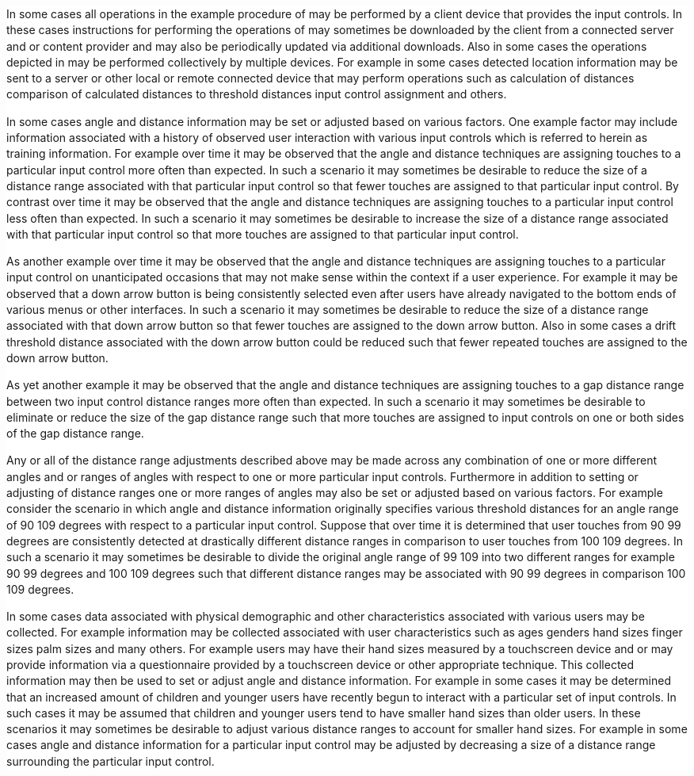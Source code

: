 In some cases all operations in the example procedure of may be performed by a client device that provides the input controls. In these cases instructions for performing the operations of may sometimes be downloaded by the client from a connected server and or content provider and may also be periodically updated via additional downloads. Also in some cases the operations depicted in may be performed collectively by multiple devices. For example in some cases detected location information may be sent to a server or other local or remote connected device that may perform operations such as calculation of distances comparison of calculated distances to threshold distances input control assignment and others.

In some cases angle and distance information may be set or adjusted based on various factors. One example factor may include information associated with a history of observed user interaction with various input controls which is referred to herein as training information. For example over time it may be observed that the angle and distance techniques are assigning touches to a particular input control more often than expected. In such a scenario it may sometimes be desirable to reduce the size of a distance range associated with that particular input control so that fewer touches are assigned to that particular input control. By contrast over time it may be observed that the angle and distance techniques are assigning touches to a particular input control less often than expected. In such a scenario it may sometimes be desirable to increase the size of a distance range associated with that particular input control so that more touches are assigned to that particular input control.

As another example over time it may be observed that the angle and distance techniques are assigning touches to a particular input control on unanticipated occasions that may not make sense within the context if a user experience. For example it may be observed that a down arrow button is being consistently selected even after users have already navigated to the bottom ends of various menus or other interfaces. In such a scenario it may sometimes be desirable to reduce the size of a distance range associated with that down arrow button so that fewer touches are assigned to the down arrow button. Also in some cases a drift threshold distance associated with the down arrow button could be reduced such that fewer repeated touches are assigned to the down arrow button.

As yet another example it may be observed that the angle and distance techniques are assigning touches to a gap distance range between two input control distance ranges more often than expected. In such a scenario it may sometimes be desirable to eliminate or reduce the size of the gap distance range such that more touches are assigned to input controls on one or both sides of the gap distance range.

Any or all of the distance range adjustments described above may be made across any combination of one or more different angles and or ranges of angles with respect to one or more particular input controls. Furthermore in addition to setting or adjusting of distance ranges one or more ranges of angles may also be set or adjusted based on various factors. For example consider the scenario in which angle and distance information originally specifies various threshold distances for an angle range of 90 109 degrees with respect to a particular input control. Suppose that over time it is determined that user touches from 90 99 degrees are consistently detected at drastically different distance ranges in comparison to user touches from 100 109 degrees. In such a scenario it may sometimes be desirable to divide the original angle range of 99 109 into two different ranges for example 90 99 degrees and 100 109 degrees such that different distance ranges may be associated with 90 99 degrees in comparison 100 109 degrees.

In some cases data associated with physical demographic and other characteristics associated with various users may be collected. For example information may be collected associated with user characteristics such as ages genders hand sizes finger sizes palm sizes and many others. For example users may have their hand sizes measured by a touchscreen device and or may provide information via a questionnaire provided by a touchscreen device or other appropriate technique. This collected information may then be used to set or adjust angle and distance information. For example in some cases it may be determined that an increased amount of children and younger users have recently begun to interact with a particular set of input controls. In such cases it may be assumed that children and younger users tend to have smaller hand sizes than older users. In these scenarios it may sometimes be desirable to adjust various distance ranges to account for smaller hand sizes. For example in some cases angle and distance information for a particular input control may be adjusted by decreasing a size of a distance range surrounding the particular input control.
